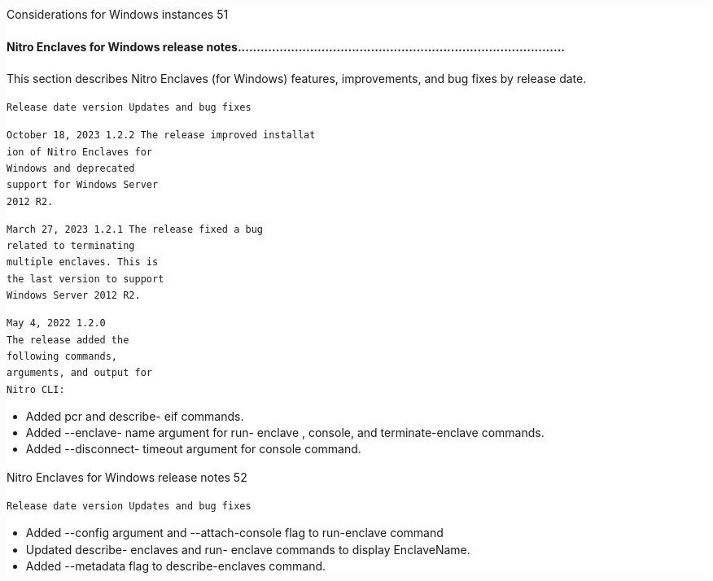 Considerations for Windows instances 51


#### Nitro Enclaves for Windows release notes......................................................................................

This section describes Nitro Enclaves (for Windows) features, improvements, and bug fixes by
release date.

```
Release date version Updates and bug fixes
```
```
October 18, 2023 1.2.2 The release improved installat
ion of Nitro Enclaves for
Windows and deprecated
support for Windows Server
2012 R2.
```
```
March 27, 2023 1.2.1 The release fixed a bug
related to terminating
multiple enclaves. This is
the last version to support
Windows Server 2012 R2.
```
```
May 4, 2022 1.2.0
The release added the
following commands,
arguments, and output for
Nitro CLI:
```
-
    Added pcr and describe-
    eif commands.
-
    Added --enclave-
    name argument for run-
    enclave , console, and
    terminate-enclave
    commands.
-
    Added --disconnect-
    timeout argument for
    console command.

Nitro Enclaves for Windows release notes 52


```
Release date version Updates and bug fixes
```
-
    Added --config argument
    and --attach-console
    flag to run-enclave
    command
-
    Updated describe-
    enclaves and run-
    enclave commands to
    display EnclaveName.
-
    Added --metadata flag
    to describe-enclaves
    command.
